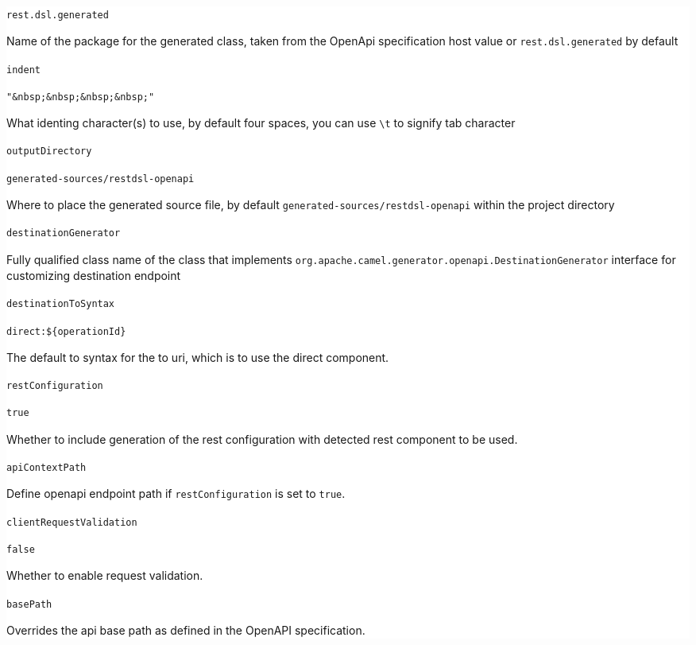 <code>rest.dsl.generated</code></p></td>
<td style="text-align: left;"><p>Name of the package for the generated
class, taken from the OpenApi specification host value or
<code>rest.dsl.generated</code> by default</p></td>
</tr>
<tr>
<td style="text-align: left;"><p><code>indent</code></p></td>
<td
style="text-align: left;"><p><code>"&amp;nbsp;&amp;nbsp;&amp;nbsp;&amp;nbsp;"</code></p></td>
<td style="text-align: left;"><p>What identing character(s) to use, by
default four spaces, you can use <code>\t</code> to signify tab
character</p></td>
</tr>
<tr>
<td style="text-align: left;"><p><code>outputDirectory</code></p></td>
<td
style="text-align: left;"><p><code>generated-sources/restdsl-openapi</code></p></td>
<td style="text-align: left;"><p>Where to place the generated source
file, by default <code>generated-sources/restdsl-openapi</code> within
the project directory</p></td>
</tr>
<tr>
<td
style="text-align: left;"><p><code>destinationGenerator</code></p></td>
<td style="text-align: left;"></td>
<td style="text-align: left;"><p>Fully qualified class name of the class
that implements
<code>org.apache.camel.generator.openapi.DestinationGenerator</code>
interface for customizing destination endpoint</p></td>
</tr>
<tr>
<td
style="text-align: left;"><p><code>destinationToSyntax</code></p></td>
<td
style="text-align: left;"><p><code>direct:${operationId}</code></p></td>
<td style="text-align: left;"><p>The default to syntax for the to uri,
which is to use the direct component.</p></td>
</tr>
<tr>
<td style="text-align: left;"><p><code>restConfiguration</code></p></td>
<td style="text-align: left;"><p><code>true</code></p></td>
<td style="text-align: left;"><p>Whether to include generation of the
rest configuration with detected rest component to be used.</p></td>
</tr>
<tr>
<td style="text-align: left;"><p><code>apiContextPath</code></p></td>
<td style="text-align: left;"></td>
<td style="text-align: left;"><p>Define openapi endpoint path if
<code>restConfiguration</code> is set to <code>true</code>.</p></td>
</tr>
<tr>
<td
style="text-align: left;"><p><code>clientRequestValidation</code></p></td>
<td style="text-align: left;"><p><code>false</code></p></td>
<td style="text-align: left;"><p>Whether to enable request
validation.</p></td>
</tr>
<tr>
<td style="text-align: left;"><p><code>basePath</code></p></td>
<td style="text-align: left;"></td>
<td style="text-align: left;"><p>Overrides the api base path as defined
in the OpenAPI specification.</p></td>
</tr>
</tbody>